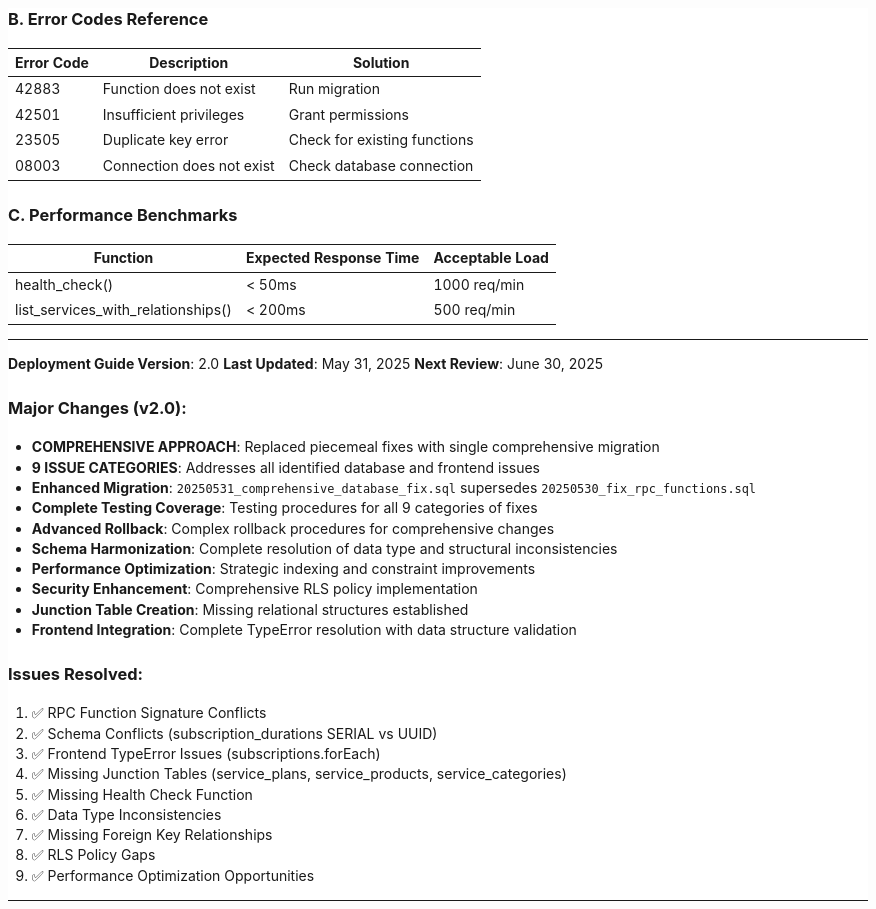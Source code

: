 ### B. Error Codes Reference

| Error Code | Description | Solution |
|------------|-------------|----------|
| 42883 | Function does not exist | Run migration |
| 42501 | Insufficient privileges | Grant permissions |
| 23505 | Duplicate key error | Check for existing functions |
| 08003 | Connection does not exist | Check database connection |

### C. Performance Benchmarks

| Function | Expected Response Time | Acceptable Load |
|----------|----------------------|-----------------|
| health_check() | < 50ms | 1000 req/min |
| list_services_with_relationships() | < 200ms | 500 req/min |

---

**Deployment Guide Version**: 2.0
**Last Updated**: May 31, 2025
**Next Review**: June 30, 2025

### Major Changes (v2.0):
- **COMPREHENSIVE APPROACH**: Replaced piecemeal fixes with single comprehensive migration
- **9 ISSUE CATEGORIES**: Addresses all identified database and frontend issues
- **Enhanced Migration**: `20250531_comprehensive_database_fix.sql` supersedes `20250530_fix_rpc_functions.sql`
- **Complete Testing Coverage**: Testing procedures for all 9 categories of fixes
- **Advanced Rollback**: Complex rollback procedures for comprehensive changes
- **Schema Harmonization**: Complete resolution of data type and structural inconsistencies
- **Performance Optimization**: Strategic indexing and constraint improvements
- **Security Enhancement**: Comprehensive RLS policy implementation
- **Junction Table Creation**: Missing relational structures established
- **Frontend Integration**: Complete TypeError resolution with data structure validation

### Issues Resolved:
1. ✅ RPC Function Signature Conflicts
2. ✅ Schema Conflicts (subscription_durations SERIAL vs UUID)
3. ✅ Frontend TypeError Issues (subscriptions.forEach)
4. ✅ Missing Junction Tables (service_plans, service_products, service_categories)
5. ✅ Missing Health Check Function
6. ✅ Data Type Inconsistencies
7. ✅ Missing Foreign Key Relationships
8. ✅ RLS Policy Gaps
9. ✅ Performance Optimization Opportunities

---
